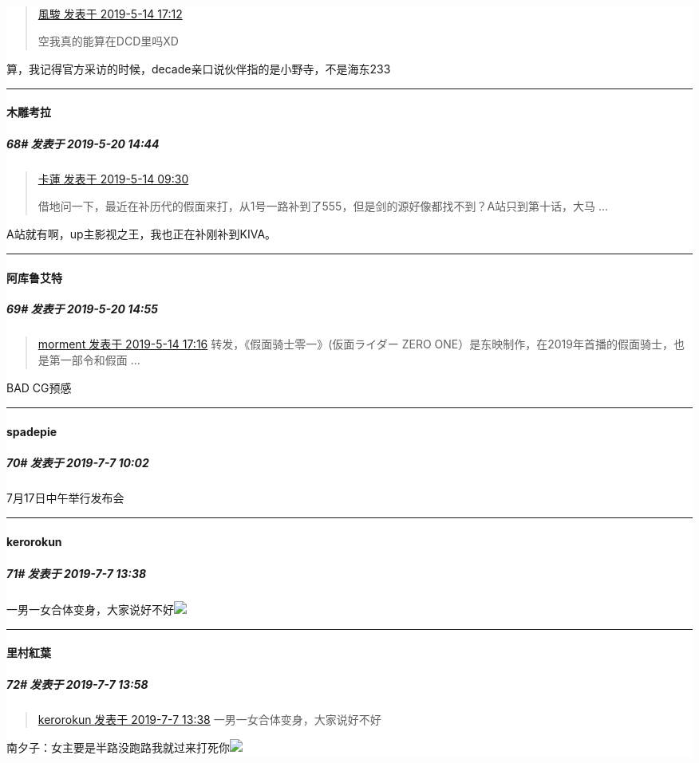 
<blockquote><a href="httphttps://bbs.saraba1st.com/2b/forum.php?mod=redirect&amp;goto=findpost&amp;pid=43690827&amp;ptid=1831289" target="_blank">風駿 发表于 2019-5-14 17:12</a>

空我真的能算在DCD里吗XD</blockquote>
算，我记得官方采访的时候，decade亲口说伙伴指的是小野寺，不是海东233


-----

####  木雕考拉  
##### 68#       发表于 2019-5-20 14:44


<blockquote><a href="httphttps://bbs.saraba1st.com/2b/forum.php?mod=redirect&amp;goto=findpost&amp;pid=43684789&amp;ptid=1831289" target="_blank">卡蓮 发表于 2019-5-14 09:30</a>

借地问一下，最近在补历代的假面来打，从1号一路补到了555，但是剑的源好像都找不到？A站只到第十话，大马 ...</blockquote>
A站就有啊，up主影视之王，我也正在补刚补到KIVA。


-----

####  阿库鲁艾特  
##### 69#       发表于 2019-5-20 14:55


<blockquote><a href="httphttps://bbs.saraba1st.com/2b/forum.php?mod=redirect&amp;goto=findpost&amp;pid=43690897&amp;ptid=1831289" target="_blank">morment 发表于 2019-5-14 17:16</a>
转发，《假面骑士零一》(仮面ライダー ZERO ONE）是东映制作，在2019年首播的假面骑士，也是第一部令和假面 ...</blockquote>
BAD CG预感


-----

####  spadepie  
##### 70#       发表于 2019-7-7 10:02


7月17日中午举行发布会


-----

####  kerorokun  
##### 71#       发表于 2019-7-7 13:38


一男一女合体变身，大家说好不好<img src="https://static.saraba1st.com/image/smiley/face2017/054.png" referrerpolicy="no-referrer">


-----

####  里村紅葉  
##### 72#       发表于 2019-7-7 13:58


<blockquote><a href="httphttps://bbs.saraba1st.com/2b/forum.php?mod=redirect&amp;goto=findpost&amp;pid=44420260&amp;ptid=1831289" target="_blank">kerorokun 发表于 2019-7-7 13:38</a>
一男一女合体变身，大家说好不好</blockquote>
南夕子：女主要是半路没跑路我就过来打死你<img src="https://static.saraba1st.com/image/smiley/face2017/037.png" referrerpolicy="no-referrer">

